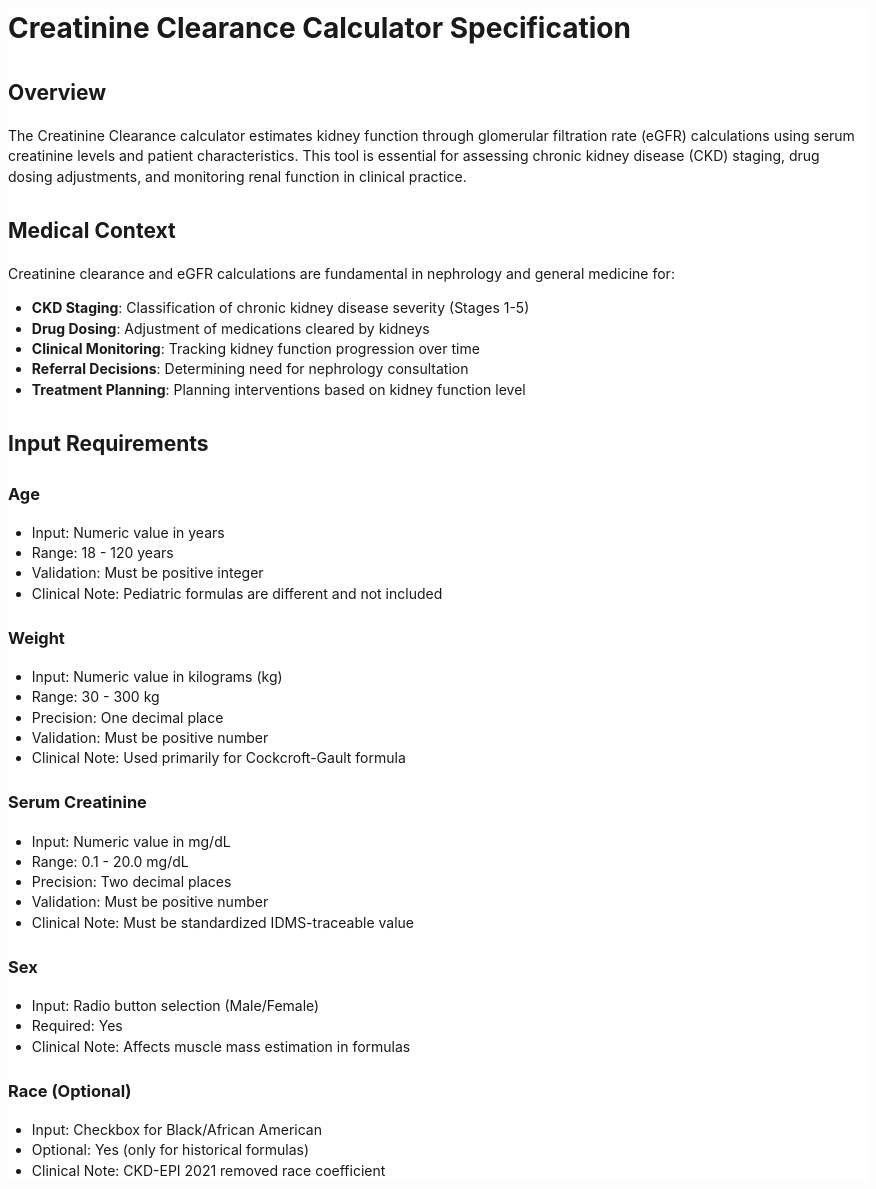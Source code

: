 # Creatinine Clearance Calculator Specification

## Overview

The Creatinine Clearance calculator estimates kidney function through glomerular filtration rate (eGFR) calculations using serum creatinine levels and patient characteristics. This tool is essential for assessing chronic kidney disease (CKD) staging, drug dosing adjustments, and monitoring renal function in clinical practice.

## Medical Context

Creatinine clearance and eGFR calculations are fundamental in nephrology and general medicine for:

- **CKD Staging**: Classification of chronic kidney disease severity (Stages 1-5)
- **Drug Dosing**: Adjustment of medications cleared by kidneys
- **Clinical Monitoring**: Tracking kidney function progression over time
- **Referral Decisions**: Determining need for nephrology consultation
- **Treatment Planning**: Planning interventions based on kidney function level

## Input Requirements

### Age
- Input: Numeric value in years
- Range: 18 - 120 years
- Validation: Must be positive integer
- Clinical Note: Pediatric formulas are different and not included

### Weight
- Input: Numeric value in kilograms (kg)
- Range: 30 - 300 kg
- Precision: One decimal place
- Validation: Must be positive number
- Clinical Note: Used primarily for Cockcroft-Gault formula

### Serum Creatinine
- Input: Numeric value in mg/dL
- Range: 0.1 - 20.0 mg/dL
- Precision: Two decimal places
- Validation: Must be positive number
- Clinical Note: Must be standardized IDMS-traceable value

### Sex
- Input: Radio button selection (Male/Female)
- Required: Yes
- Clinical Note: Affects muscle mass estimation in formulas

### Race (Optional)
- Input: Checkbox for Black/African American
- Optional: Yes (only for historical formulas)
- Clinical Note: CKD-EPI 2021 removed race coefficient

